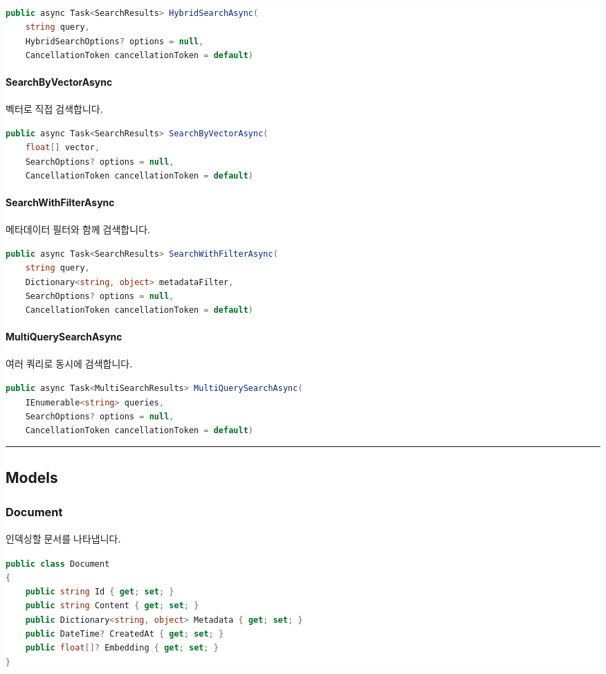 ```csharp
public async Task<SearchResults> HybridSearchAsync(
    string query,
    HybridSearchOptions? options = null,
    CancellationToken cancellationToken = default)
```

#### SearchByVectorAsync
벡터로 직접 검색합니다.

```csharp
public async Task<SearchResults> SearchByVectorAsync(
    float[] vector,
    SearchOptions? options = null,
    CancellationToken cancellationToken = default)
```

#### SearchWithFilterAsync
메타데이터 필터와 함께 검색합니다.

```csharp
public async Task<SearchResults> SearchWithFilterAsync(
    string query,
    Dictionary<string, object> metadataFilter,
    SearchOptions? options = null,
    CancellationToken cancellationToken = default)
```

#### MultiQuerySearchAsync
여러 쿼리로 동시에 검색합니다.

```csharp
public async Task<MultiSearchResults> MultiQuerySearchAsync(
    IEnumerable<string> queries,
    SearchOptions? options = null,
    CancellationToken cancellationToken = default)
```

---

## Models

### Document
인덱싱할 문서를 나타냅니다.

```csharp
public class Document
{
    public string Id { get; set; }
    public string Content { get; set; }
    public Dictionary<string, object> Metadata { get; set; }
    public DateTime? CreatedAt { get; set; }
    public float[]? Embedding { get; set; }
}
```
